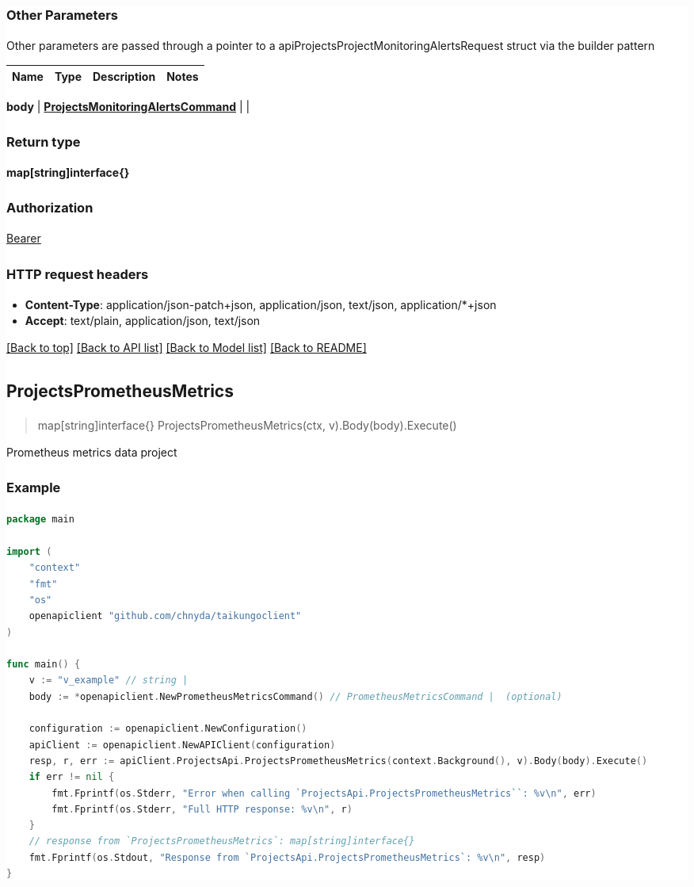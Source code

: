 ### Other Parameters

Other parameters are passed through a pointer to a apiProjectsProjectMonitoringAlertsRequest struct via the builder pattern


Name | Type | Description  | Notes
------------- | ------------- | ------------- | -------------

 **body** | [**ProjectsMonitoringAlertsCommand**](ProjectsMonitoringAlertsCommand.md) |  | 

### Return type

**map[string]interface{}**

### Authorization

[Bearer](../README.md#Bearer)

### HTTP request headers

- **Content-Type**: application/json-patch+json, application/json, text/json, application/*+json
- **Accept**: text/plain, application/json, text/json

[[Back to top]](#) [[Back to API list]](../README.md#documentation-for-api-endpoints)
[[Back to Model list]](../README.md#documentation-for-models)
[[Back to README]](../README.md)


## ProjectsPrometheusMetrics

> map[string]interface{} ProjectsPrometheusMetrics(ctx, v).Body(body).Execute()

Prometheus metrics data project

### Example

```go
package main

import (
    "context"
    "fmt"
    "os"
    openapiclient "github.com/chnyda/taikungoclient"
)

func main() {
    v := "v_example" // string | 
    body := *openapiclient.NewPrometheusMetricsCommand() // PrometheusMetricsCommand |  (optional)

    configuration := openapiclient.NewConfiguration()
    apiClient := openapiclient.NewAPIClient(configuration)
    resp, r, err := apiClient.ProjectsApi.ProjectsPrometheusMetrics(context.Background(), v).Body(body).Execute()
    if err != nil {
        fmt.Fprintf(os.Stderr, "Error when calling `ProjectsApi.ProjectsPrometheusMetrics``: %v\n", err)
        fmt.Fprintf(os.Stderr, "Full HTTP response: %v\n", r)
    }
    // response from `ProjectsPrometheusMetrics`: map[string]interface{}
    fmt.Fprintf(os.Stdout, "Response from `ProjectsApi.ProjectsPrometheusMetrics`: %v\n", resp)
}
```
